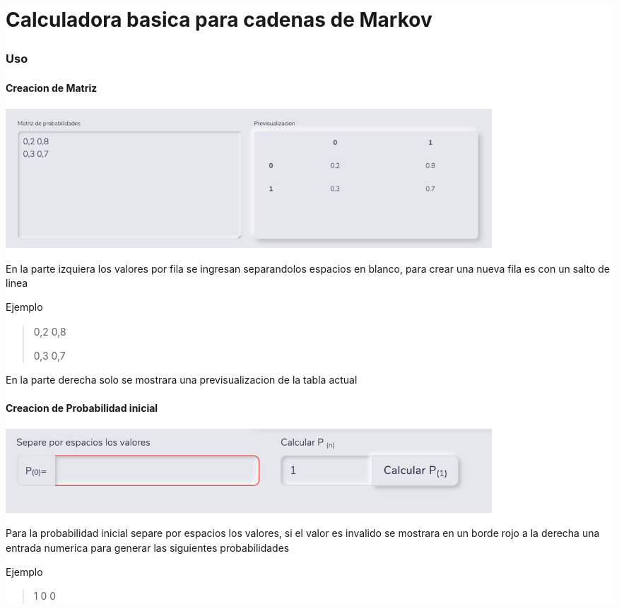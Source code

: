 # Calculadora basica para cadenas de Markov

### Uso

#### Creacion de Matriz
<img src="./docs/PrimeraSeccion.png" width="80%"/>

En la parte izquiera los valores por fila se ingresan separandolos espacios en blanco, para crear una nueva fila es con un salto de linea

Ejemplo

>
> 0,2 0,8
>
> 0,3 0,7
>


En la parte derecha solo se mostrara una previsualizacion de la tabla actual

#### Creacion de Probabilidad inicial
<img src="./docs/SegundaSeccion.png" width="80%"/>

Para la probabilidad inicial separe por espacios los valores, si el valor es invalido se mostrara en un borde rojo
a la derecha una entrada numerica para generar las siguientes probabilidades

Ejemplo

> 1 0 0

